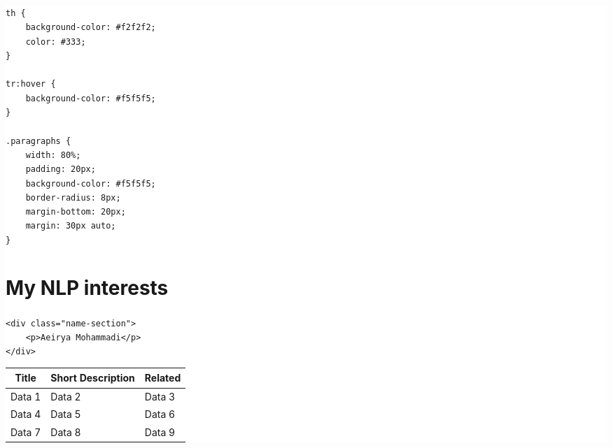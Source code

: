     th {
        background-color: #f2f2f2;
        color: #333;
    }

    tr:hover {
        background-color: #f5f5f5;
    }

    .paragraphs {
        width: 80%;
        padding: 20px;
        background-color: #f5f5f5;
        border-radius: 8px;
        margin-bottom: 20px;
        margin: 30px auto;
    }
</style>
</head>
<body>

<div class="title">
    <h1>My NLP interests</h1>

    <div class="name-section">
        <p>Aeirya Mohammadi</p>
    </div>
</div>

<div class="container">
    <table>
        <thead>
            <tr>
                <th>Title</th>
                <th>Short Description</th>
                <th>Related</th>
            </tr>
        </thead>
        <tbody>
            <tr>
                <td>Data 1</td>
                <td>Data 2</td>
                <td>Data 3</td>
            </tr>
            <tr>
                <td>Data 4</td>
                <td>Data 5</td>
                <td>Data 6</td>
            </tr>
            <tr>
                <td>Data 7</td>
                <td>Data 8</td>
                <td>Data 9</td>
            </tr>
        </tbody>
    </table>
</div>
